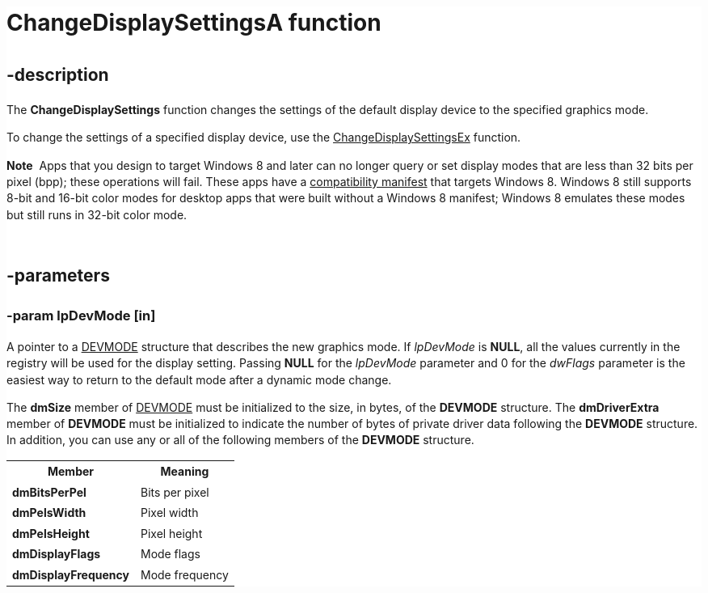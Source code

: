 
# ChangeDisplaySettingsA function


## -description


The <b>ChangeDisplaySettings</b> function changes the settings of the default display device to the specified graphics mode.

To change the settings of a specified display device, use the <a href="https://docs.microsoft.com/windows/desktop/api/winuser/nf-winuser-changedisplaysettingsexa">ChangeDisplaySettingsEx</a> function.
<div class="alert"><b>Note</b>  Apps that you design to target Windows 8 and later can no longer query or set display modes that are less than 32 bits per pixel (bpp); these operations will fail. These apps have a <a href="https://docs.microsoft.com/windows/desktop/Win7AppQual/compatibility---application-manifest">compatibility manifest</a> that targets Windows 8. Windows 8 still supports 8-bit and 16-bit color modes for desktop apps that were built without a Windows 8 manifest; Windows 8 emulates these modes but still runs in 32-bit color mode.</div><div> </div>

## -parameters




### -param lpDevMode [in]

A pointer to a <a href="https://docs.microsoft.com/windows/win32/api/wingdi/ns-wingdi-devmodea">DEVMODE</a> structure that describes the new graphics mode. If <i>lpDevMode</i> is <b>NULL</b>, all the values currently in the registry will be used for the display setting. Passing <b>NULL</b> for the <i>lpDevMode</i> parameter and 0 for the <i>dwFlags</i> parameter is the easiest way to return to the default mode after a dynamic mode change.

The <b>dmSize</b> member of <a href="https://docs.microsoft.com/windows/win32/api/wingdi/ns-wingdi-devmodea">DEVMODE</a> must be initialized to the size, in bytes, of the <b>DEVMODE</b> structure. The <b>dmDriverExtra</b> member of <b>DEVMODE</b> must be initialized to indicate the number of bytes of private driver data following the <b>DEVMODE</b> structure. In addition, you can use any or all of the following members of the <b>DEVMODE</b> structure.

<table>
<tr>
<th>Member</th>
<th>Meaning</th>
</tr>
<tr>
<td><b>dmBitsPerPel</b></td>
<td>Bits per pixel</td>
</tr>
<tr>
<td><b>dmPelsWidth</b></td>
<td>Pixel width</td>
</tr>
<tr>
<td><b>dmPelsHeight</b></td>
<td>Pixel height</td>
</tr>
<tr>
<td><b>dmDisplayFlags</b></td>
<td>Mode flags</td>
</tr>
<tr>
<td><b>dmDisplayFrequency</b></td>
<td>Mode frequency</td>
</tr>
<tr>